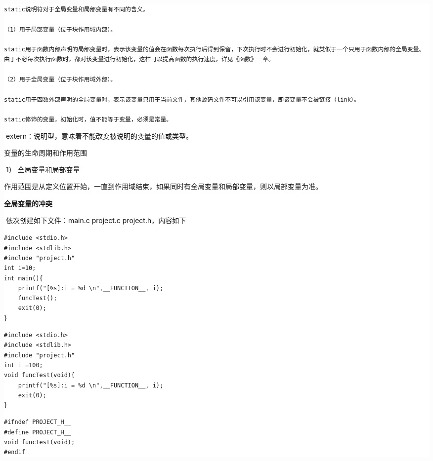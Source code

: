 ```
static说明符对于全局变量和局部变量有不同的含义。

（1）用于局部变量（位于块作用域内部）。

static用于函数内部声明的局部变量时，表示该变量的值会在函数每次执行后得到保留，下次执行时不会进行初始化，就类似于一个只用于函数内部的全局变量。由于不必每次执行函数时，都对该变量进行初始化，这样可以提高函数的执行速度，详见《函数》一章。

（2）用于全局变量（位于块作用域外部）。

static用于函数外部声明的全局变量时，表示该变量只用于当前文件，其他源码文件不可以引用该变量，即该变量不会被链接（link）。

static修饰的变量，初始化时，值不能等于变量，必须是常量。
```

​			extern：说明型，意味着不能改变被说明的变量的值或类型。

变量的生命周期和作用范围

​	1） 全局变量和局部变量

​		作用范围是从定义位置开始，一直到作用域结束，如果同时有全局变量和局部变量，则以局部变量为准。

**全局变量的冲突**

​		依次创建如下文件：main.c    project.c project.h，内容如下

```
#include <stdio.h>
#include <stdlib.h>
#include "project.h"
int i=10;
int main(){
    printf("[%s]:i = %d \n",__FUNCTION__, i);
    funcTest();
    exit(0);
}
```

```
#include <stdio.h>
#include <stdlib.h>
#include "project.h"
int i =100;
void funcTest(void){
    printf("[%s]:i = %d \n",__FUNCTION__, i);
    exit(0);
}
```

```
#ifndef PROJECT_H__
#define PROJECT_H__
void funcTest(void);
#endif
```
